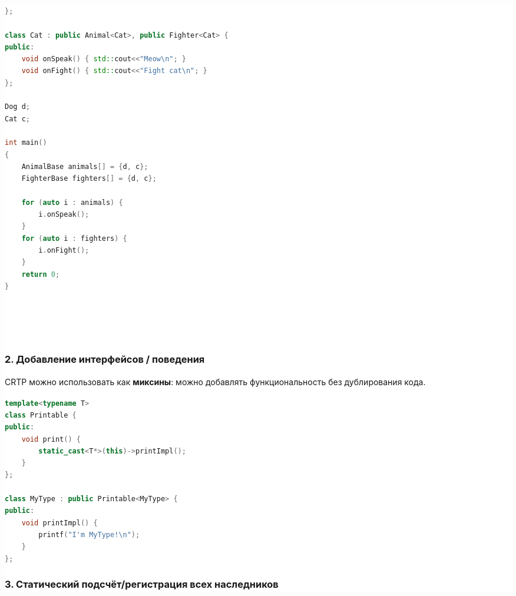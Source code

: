 ```cpp
};

class Cat : public Animal<Cat>, public Fighter<Cat> {
public:
    void onSpeak() { std::cout<<"Meow\n"; }
    void onFight() { std::cout<<"Fight cat\n"; }
};

Dog d;
Cat c;

int main()
{
    AnimalBase animals[] = {d, c};
    FighterBase fighters[] = {d, c};
    
    for (auto i : animals) {
        i.onSpeak();
    }
    for (auto i : fighters) {
        i.onFight();
    }
    return 0;
}






```
### 2. **Добавление интерфейсов / поведения**

CRTP можно использовать как **миксины**: можно добавлять функциональность без дублирования кода.
```cpp
template<typename T>
class Printable {
public:
    void print() {
        static_cast<T*>(this)->printImpl();
    }
};

class MyType : public Printable<MyType> {
public:
    void printImpl() {
        printf("I'm MyType!\n");
    }
};

```
### 3. **Статический подсчёт/регистрация всех наследников**
